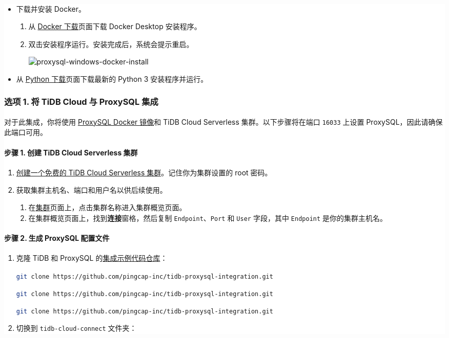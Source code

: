 - 下载并安装 Docker。

    1. 从 [Docker 下载](https://www.docker.com/products/docker-desktop/)页面下载 Docker Desktop 安装程序。
    2. 双击安装程序运行。安装完成后，系统会提示重启。

        ![proxysql-windows-docker-install](https://docs-download.pingcap.com/media/images/docs/develop/proxysql-windows-docker-install.png)

- 从 [Python 下载](https://www.python.org/downloads/)页面下载最新的 Python 3 安装程序并运行。

</div>

</SimpleTab>

### 选项 1. 将 TiDB Cloud 与 ProxySQL 集成

对于此集成，你将使用 [ProxySQL Docker 镜像](https://hub.docker.com/r/proxysql/proxysql)和 TiDB Cloud Serverless 集群。以下步骤将在端口 `16033` 上设置 ProxySQL，因此请确保此端口可用。

#### 步骤 1. 创建 TiDB Cloud Serverless 集群

1. [创建一个免费的 TiDB Cloud Serverless 集群](https://docs.pingcap.com/tidbcloud/tidb-cloud-quickstart#step-1-create-a-tidb-cluster)。记住你为集群设置的 root 密码。
2. 获取集群主机名、端口和用户名以供后续使用。

    1. 在[集群](https://tidbcloud.com/project/clusters)页面上，点击集群名称进入集群概览页面。
    2. 在集群概览页面上，找到**连接**窗格，然后复制 `Endpoint`、`Port` 和 `User` 字段，其中 `Endpoint` 是你的集群主机名。

#### 步骤 2. 生成 ProxySQL 配置文件

1. 克隆 TiDB 和 ProxySQL 的[集成示例代码仓库](https://github.com/pingcap-inc/tidb-proxysql-integration)：

    <SimpleTab groupId="os">

    <div label="macOS" value="macOS">

    ```bash
    git clone https://github.com/pingcap-inc/tidb-proxysql-integration.git
    ```

    </div>

    <div label="CentOS" value="CentOS">

    ```bash
    git clone https://github.com/pingcap-inc/tidb-proxysql-integration.git
    ```

    </div>

    <div label="Windows (Git Bash)" value="Windows">

    ```bash
    git clone https://github.com/pingcap-inc/tidb-proxysql-integration.git
    ```

    </div>

    </SimpleTab>

2. 切换到 `tidb-cloud-connect` 文件夹：
